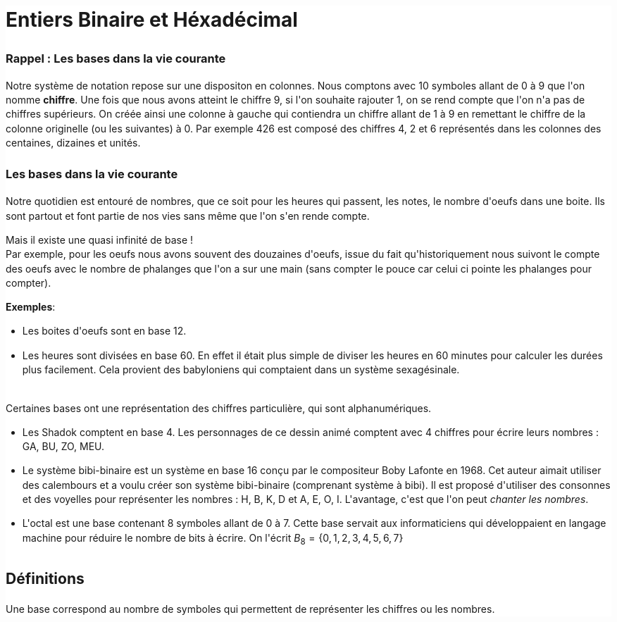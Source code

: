 # Entiers Binaire et Héxadécimal

### Rappel : Les bases dans la vie courante

Notre système de notation repose sur une dispositon en colonnes.
Nous comptons avec 10 symboles allant de 0 à 9 que l'on nomme **chiffre**.
Une fois que nous avons atteint le chiffre 9, si l'on souhaite rajouter 1, on se rend compte que l'on n'a pas de chiffres supérieurs.
On créée ainsi une colonne à gauche qui contiendra un chiffre allant de 1 à 9 en remettant le chiffre de la colonne originelle (ou les suivantes) à 0. 
Par exemple 426 est composé des chiffres 4, 2 et 6 représentés dans les colonnes des centaines, dizaines et unités.

### Les bases dans la vie courante

Notre quotidien est entouré de nombres, que ce soit pour les heures qui passent, les notes, le nombre d'oeufs dans une boite.
Ils sont partout et font partie de nos vies sans même que l'on s'en rende compte.

Mais il existe une quasi infinité de base !
<br/>
Par exemple, pour les oeufs nous avons souvent des douzaines d'oeufs, issue du fait qu'historiquement nous suivont le compte des oeufs avec le nombre de phalanges que l'on a sur une main (sans compter le pouce car celui ci pointe les phalanges pour compter).

**Exemples**:

* Les boites d'oeufs sont en base 12.

* Les heures sont divisées en base 60.
  En effet il était plus simple de diviser les heures en 60 minutes pour calculer les durées plus facilement. Cela provient des babyloniens qui comptaient dans un système sexagésinale.

<br/>
Certaines bases ont une représentation des chiffres particulière, qui sont alphanumériques.

* Les Shadok comptent en base 4. Les personnages de ce dessin animé comptent avec 4 chiffres pour écrire leurs nombres : GA, BU, ZO, MEU.

* Le système bibi-binaire est un système en base 16 conçu par le compositeur Boby Lafonte en 1968. Cet auteur aimait utiliser des calembours et a voulu créer son système bibi-binaire (comprenant système à bibi). Il est proposé d'utiliser des consonnes et des voyelles pour représenter les nombres : H, B, K, D et A, E, O, I.
L'avantage, c'est que l'on peut *chanter les nombres*.

* L'octal est une base contenant 8 symboles allant de 0 à 7.
  Cette base servait aux informaticiens qui développaient en langage machine pour réduire le nombre de bits à écrire.
  On l'écrit $B_{8} = \lbrace 0,1,2,3,4,5,6,7 \rbrace$

## Définitions

Une base correspond au nombre de symboles qui permettent de représenter les chiffres ou les nombres.
